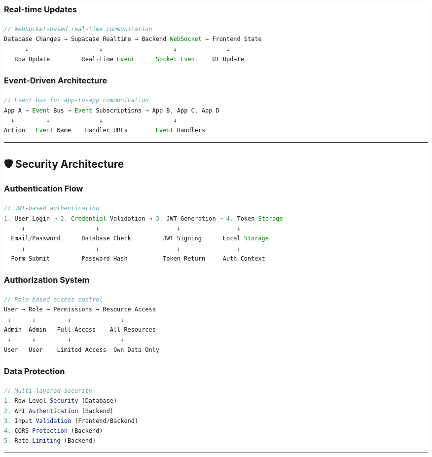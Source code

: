 ### **Real-time Updates**
```typescript
// WebSocket-based real-time communication
Database Changes → Supabase Realtime → Backend WebSocket → Frontend State
      ↓                    ↓                    ↓              ↓
   Row Update         Real-time Event      Socket Event    UI Update
```

### **Event-Driven Architecture**
```typescript
// Event bus for app-to-app communication
App A → Event Bus → Event Subscriptions → App B, App C, App D
  ↓         ↓              ↓                    ↓
Action   Event Name    Handler URLs        Event Handlers
```

---

## 🛡️ **Security Architecture**

### **Authentication Flow**
```typescript
// JWT-based authentication
1. User Login → 2. Credential Validation → 3. JWT Generation → 4. Token Storage
     ↓                    ↓                      ↓                ↓
  Email/Password      Database Check         JWT Signing      Local Storage
     ↓                    ↓                      ↓                ↓
  Form Submit         Password Hash          Token Return     Auth Context
```

### **Authorization System**
```typescript
// Role-based access control
User → Role → Permissions → Resource Access
 ↓      ↓         ↓              ↓
Admin  Admin   Full Access    All Resources
 ↓      ↓         ↓              ↓
User   User    Limited Access  Own Data Only
```

### **Data Protection**
```typescript
// Multi-layered security
1. Row-Level Security (Database)
2. API Authentication (Backend)
3. Input Validation (Frontend/Backend)
4. CORS Protection (Backend)
5. Rate Limiting (Backend)
```

---
